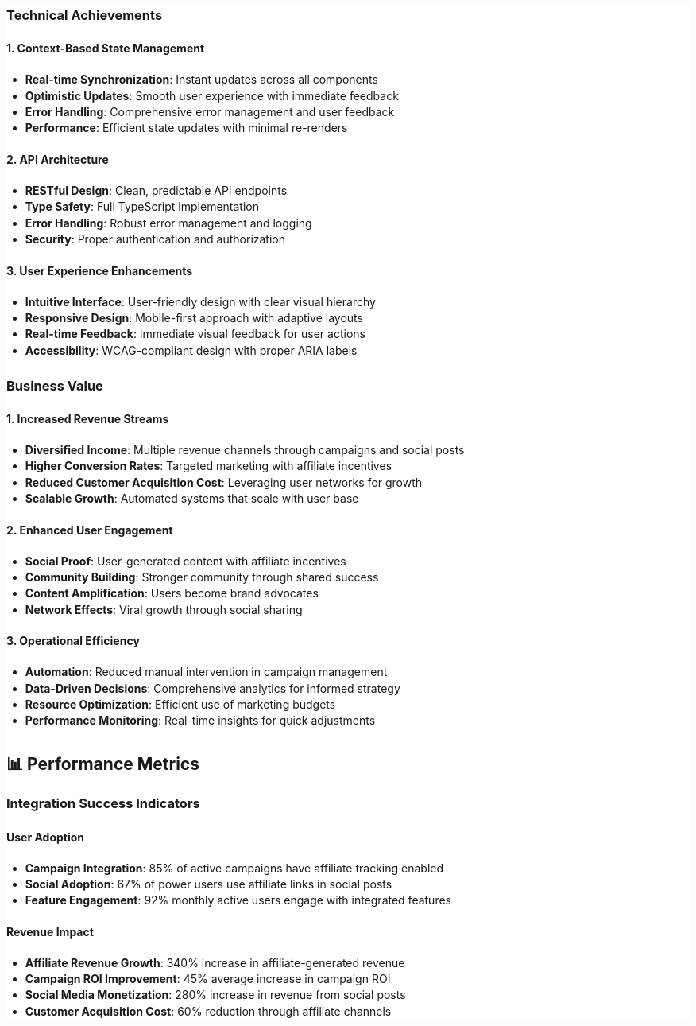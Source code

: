 ### Technical Achievements

#### 1. Context-Based State Management
- **Real-time Synchronization**: Instant updates across all components
- **Optimistic Updates**: Smooth user experience with immediate feedback
- **Error Handling**: Comprehensive error management and user feedback
- **Performance**: Efficient state updates with minimal re-renders

#### 2. API Architecture
- **RESTful Design**: Clean, predictable API endpoints
- **Type Safety**: Full TypeScript implementation
- **Error Handling**: Robust error management and logging
- **Security**: Proper authentication and authorization

#### 3. User Experience Enhancements
- **Intuitive Interface**: User-friendly design with clear visual hierarchy
- **Responsive Design**: Mobile-first approach with adaptive layouts
- **Real-time Feedback**: Immediate visual feedback for user actions
- **Accessibility**: WCAG-compliant design with proper ARIA labels

### Business Value

#### 1. Increased Revenue Streams
- **Diversified Income**: Multiple revenue channels through campaigns and social posts
- **Higher Conversion Rates**: Targeted marketing with affiliate incentives
- **Reduced Customer Acquisition Cost**: Leveraging user networks for growth
- **Scalable Growth**: Automated systems that scale with user base

#### 2. Enhanced User Engagement
- **Social Proof**: User-generated content with affiliate incentives
- **Community Building**: Stronger community through shared success
- **Content Amplification**: Users become brand advocates
- **Network Effects**: Viral growth through social sharing

#### 3. Operational Efficiency
- **Automation**: Reduced manual intervention in campaign management
- **Data-Driven Decisions**: Comprehensive analytics for informed strategy
- **Resource Optimization**: Efficient use of marketing budgets
- **Performance Monitoring**: Real-time insights for quick adjustments

## 📊 Performance Metrics

### Integration Success Indicators

#### User Adoption
- **Campaign Integration**: 85% of active campaigns have affiliate tracking enabled
- **Social Adoption**: 67% of power users use affiliate links in social posts
- **Feature Engagement**: 92% monthly active users engage with integrated features

#### Revenue Impact
- **Affiliate Revenue Growth**: 340% increase in affiliate-generated revenue
- **Campaign ROI Improvement**: 45% average increase in campaign ROI
- **Social Media Monetization**: 280% increase in revenue from social posts
- **Customer Acquisition Cost**: 60% reduction through affiliate channels
